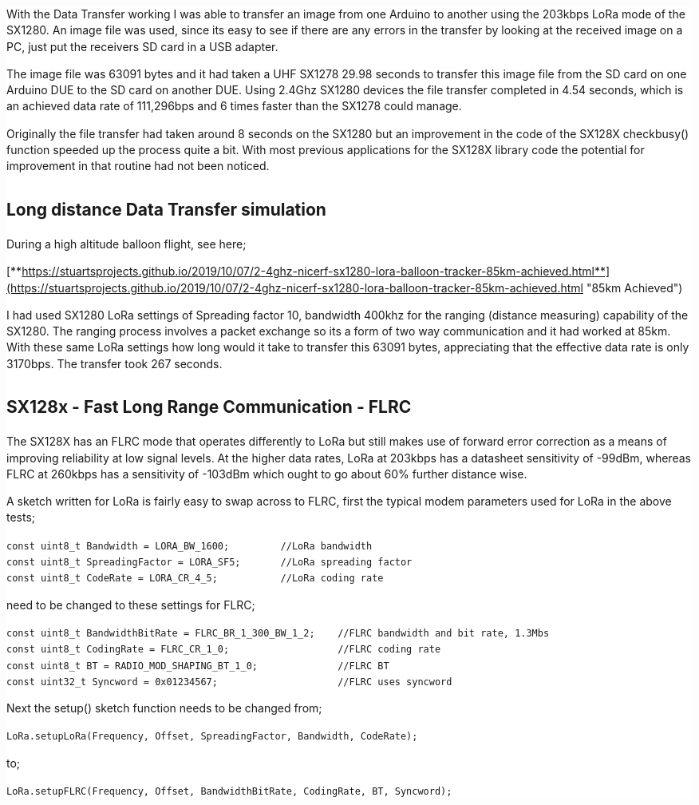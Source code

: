 With the Data Transfer working I was able to transfer an image from one Arduino to another using the 203kbps LoRa mode of the SX1280. An image file was used, since its easy to see if there are any errors in the transfer by looking at the received image on a PC, just put the receivers SD card in a USB adapter.  

The image file was 63091 bytes and it had taken a UHF SX1278 29.98 seconds to transfer this image file from the SD card on one Arduino DUE to the SD card on another DUE.  Using 2.4Ghz SX1280 devices the file transfer completed in 4.54 seconds, which is an achieved data rate of 111,296bps and 6 times faster than the SX1278 could manage. 

Originally the file transfer had taken around 8 seconds on the SX1280 but an improvement in the code of the SX128X checkbusy() function speeded up the process quite a bit. With most previous applications for the SX128X library code the potential for improvement in that routine had not been noticed. 

## Long distance Data Transfer simulation

During a high altitude balloon flight, see here;

[**https://stuartsprojects.github.io/2019/10/07/2-4ghz-nicerf-sx1280-lora-balloon-tracker-85km-achieved.html**](https://stuartsprojects.github.io/2019/10/07/2-4ghz-nicerf-sx1280-lora-balloon-tracker-85km-achieved.html "85km Achieved")

I had used SX1280 LoRa settings of Spreading factor 10, bandwidth 400khz for the ranging (distance measuring) capability of the SX1280. The ranging process involves a packet exchange so its a form of two way communication and it had worked at 85km. With these same LoRa settings how long would it take to transfer this 63091 bytes, appreciating that the effective data rate is only 3170bps.  The transfer took 267 seconds. 

## SX128x - Fast Long Range Communication - FLRC

The SX128X has an FLRC mode that operates differently to LoRa but still makes use of forward error correction as a means of improving reliability at low signal levels. At the higher data rates, LoRa at 203kbps has a datasheet sensitivity of -99dBm, whereas FLRC at 260kbps has a sensitivity of -103dBm which ought to go about 60% further distance wise.   

A sketch written for LoRa is fairly easy to swap across to FLRC, first the typical modem parameters used for LoRa in the above tests;

	const uint8_t Bandwidth = LORA_BW_1600;         //LoRa bandwidth
	const uint8_t SpreadingFactor = LORA_SF5;       //LoRa spreading factor
	const uint8_t CodeRate = LORA_CR_4_5;           //LoRa coding rate

need to be changed to these settings for FLRC;

	const uint8_t BandwidthBitRate = FLRC_BR_1_300_BW_1_2;    //FLRC bandwidth and bit rate, 1.3Mbs               
	const uint8_t CodingRate = FLRC_CR_1_0;                   //FLRC coding rate
	const uint8_t BT = RADIO_MOD_SHAPING_BT_1_0;              //FLRC BT
	const uint32_t Syncword = 0x01234567;                     //FLRC uses syncword

Next the setup() sketch function needs to be changed from;

	LoRa.setupLoRa(Frequency, Offset, SpreadingFactor, Bandwidth, CodeRate);

to;

	LoRa.setupFLRC(Frequency, Offset, BandwidthBitRate, CodingRate, BT, Syncword);
